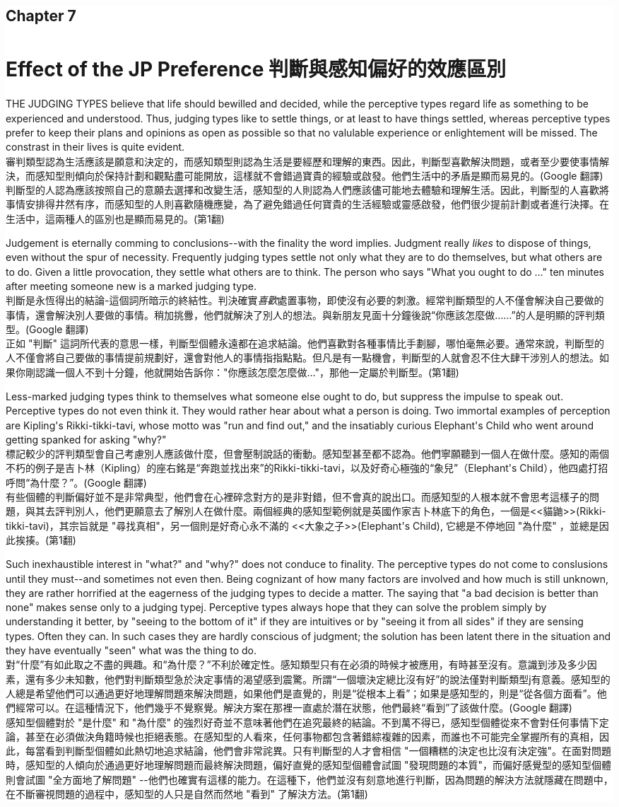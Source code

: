 ## Chapter 7  
# Effect of the JP Preference 判斷與感知偏好的效應區別

THE JUDGING TYPES believe that life should bewilled and decided, while the perceptive types regard life as something to be experienced and understood. Thus, judging types like to settle things, or at least to have things settled, whereas perceptive types prefer to keep their plans and opinions as open as possible so that no valulable experience or enlightement will be missed. The constrast in their lives is quite evident.  
審判類型認為生活應該是願意和決定的，而感知類型則認為生活是要經歷和理解的東西。因此，判斷型喜歡解決問題，或者至少要使事情解決，而感知型則傾向於保持計劃和觀點盡可能開放，這樣就不會錯過寶貴的經驗或啟發。他們生活中的矛盾是顯而易見的。(Google 翻譯)  
判斷型的人認為應該按照自己的意願去選擇和改變生活，感知型的人則認為人們應該儘可能地去體驗和理解生活。因此，判斷型的人喜歡將事情安排得井然有序，而感知型的人則喜歡隨機應變，為了避免錯過任何寶貴的生活經驗或靈感啟發，他們很少提前計劃或者進行決擇。在生活中，這兩種人的區別也是顯而易見的。(第1翻)  

Judgement is eternally comming to conclusions--with the finality the word implies. Judgment really *likes* to dispose of things, even without the spur of necessity. Frequently judging types settle not only what they are to do themselves, but what others are to do. Given a little provocation, they settle what others are to think. The person who says "What you ought to do ..." ten minutes after meeting someone new is a marked judging type.  
判斷是永恆得出的結論-這個詞所暗示的終結性。判決確實*喜歡*處置事物，即使沒有必要的刺激。經常判斷類型的人不僅會解決自己要做的事情，還會解決別人要做的事情。稍加挑釁，他們就解決了別人的想法。與新朋友見面十分鐘後說“你應該怎麼做……”的人是明顯的評判類型。(Google 翻譯)  
正如 "判斷" 這詞所代表的意思一樣，判斷型個體永遠都在追求結論。他們喜歡對各種事情比手劃腳，哪怕毫無必要。通常來說，判斷型的人不僅會將自己要做的事情提前規劃好，還會對他人的事情指指點點。但凡是有一點機會，判斷型的人就會忍不住大肆干涉別人的想法。如果你剛認識一個人不到十分鐘，他就開始告訴你："你應該怎麼怎麼做…"，那他一定屬於判斷型。(第1翻)  

Less-marked judging types think to themselves what someone else ought to do, but suppress the impulse to speak out. Perceptive types do not even think it. They would rather hear about what a person is doing. Two immortal examples of perception are Kipling's Rikki-tikki-tavi, whose motto was "run and find out," and the insatiably curious Elephant's Child who went around getting spanked for asking "why?"  
標記較少的評判類型會自己考慮別人應該做什麼，但會壓制說話的衝動。感知型甚至都不認為。他們寧願聽到一個人在做什麼。感知的兩個不朽的例子是吉卜林（Kipling）的座右銘是“奔跑並找出來”的Rikki-tikki-tavi，以及好奇心極強的“象兒”（Elephant's Child），他四處打招呼問“為什麼？”。(Google 翻譯)  
有些個體的判斷偏好並不是非常典型，他們會在心裡碎念對方的是非對錯，但不會真的說出口。而感知型的人根本就不會思考這樣子的問題，與其去評判別人，他們更願意去了解別人在做什麼。兩個經典的感知型範例就是英國作家吉卜林底下的角色，一個是<<貓鼬>>(Rikki-tikki-tavi)，其宗旨就是 "尋找真相"，另一個則是好奇心永不滿的 <<大象之子>>(Elephant's Child), 它總是不停地回 "為什麼" ，並總是因此挨揍。(第1翻)  

Such inexhaustible interest in "what?" and "why?" does not conduce to finality. The perceptive types do not come to conslusions until they must--and sometimes not even then. Being cognizant of how many factors are involved and how much is still unknown, they are rather horrified at the eagerness of the judging types to decide a matter. The saying that "a bad decision is better than none" makes sense only to a judging typej. Perceptive types always hope that they can solve the problem simply by understanding it better, by "seeing to the bottom of it" if they are intuitives or by "seeing it from all sides" if they are sensing types. Often they can. In such cases they are hardly conscious of judgment; the solution has been latent there in the situation and they have eventually "seen" what was the thing to do.  
對“什麼”有如此取之不盡的興趣。和“為什麼？”不利於確定性。感知類型只有在必須的時候才被應用，有時甚至沒有。意識到涉及多少因素，還有多少未知數，他們對判斷類型急於決定事情的渴望感到震驚。所謂“一個壞決定總比沒有好”的說法僅對判斷類型j有意義。感知型的人總是希望他們可以通過更好地理解問題來解決問題，如果他們是直覺的，則是“從根本上看”；如果是感知型的，則是“從各個方面看”。他們經常可以。在這種情況下，他們幾乎不覺察覺。解決方案在那裡一直處於潛在狀態，他們最終“看到”了該做什麼。(Google 翻譯)  
感知型個體對於 "是什麼" 和 "為什麼" 的強烈好奇並不意味著他們在追究最終的結論。不到萬不得已，感知型個體從來不會對任何事情下定論，甚至在必須做決角籍時候也拒絕表態。在感知型的人看來，任何事物都包含著錯綜複雜的因素，而誰也不可能完全掌握所有的真相，因此，每當看到判斷型個體如此熱切地追求結論，他們會非常詫異。只有判斷型的人才會相信 "一個糟糕的決定也比沒有決定強"。在面對問題時，感知型的人傾向於通過更好地理解問題而最終解決問題，偏好直覺的感知型個體會試圖 "發現問題的本質"，而偏好感覺型的感知型個體則會試圖 "全方面地了解問題" --他們也確實有這樣的能力。在這種下，他們並沒有刻意地進行判斷，因為問題的解決方法就隱藏在問題中，在不斷審視問題的過程中，感知型的人只是自然而然地 "看到" 了解決方法。(第1翻)  
